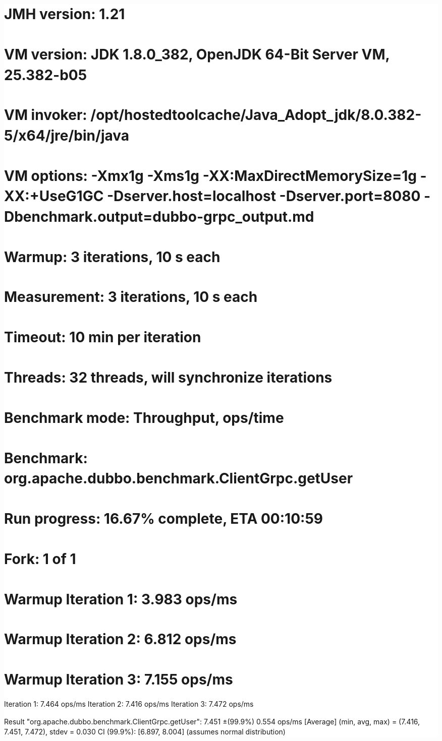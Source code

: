 
# JMH version: 1.21
# VM version: JDK 1.8.0_382, OpenJDK 64-Bit Server VM, 25.382-b05
# VM invoker: /opt/hostedtoolcache/Java_Adopt_jdk/8.0.382-5/x64/jre/bin/java
# VM options: -Xmx1g -Xms1g -XX:MaxDirectMemorySize=1g -XX:+UseG1GC -Dserver.host=localhost -Dserver.port=8080 -Dbenchmark.output=dubbo-grpc_output.md
# Warmup: 3 iterations, 10 s each
# Measurement: 3 iterations, 10 s each
# Timeout: 10 min per iteration
# Threads: 32 threads, will synchronize iterations
# Benchmark mode: Throughput, ops/time
# Benchmark: org.apache.dubbo.benchmark.ClientGrpc.getUser

# Run progress: 16.67% complete, ETA 00:10:59
# Fork: 1 of 1
# Warmup Iteration   1: 3.983 ops/ms
# Warmup Iteration   2: 6.812 ops/ms
# Warmup Iteration   3: 7.155 ops/ms
Iteration   1: 7.464 ops/ms
Iteration   2: 7.416 ops/ms
Iteration   3: 7.472 ops/ms


Result "org.apache.dubbo.benchmark.ClientGrpc.getUser":
  7.451 ±(99.9%) 0.554 ops/ms [Average]
  (min, avg, max) = (7.416, 7.451, 7.472), stdev = 0.030
  CI (99.9%): [6.897, 8.004] (assumes normal distribution)
